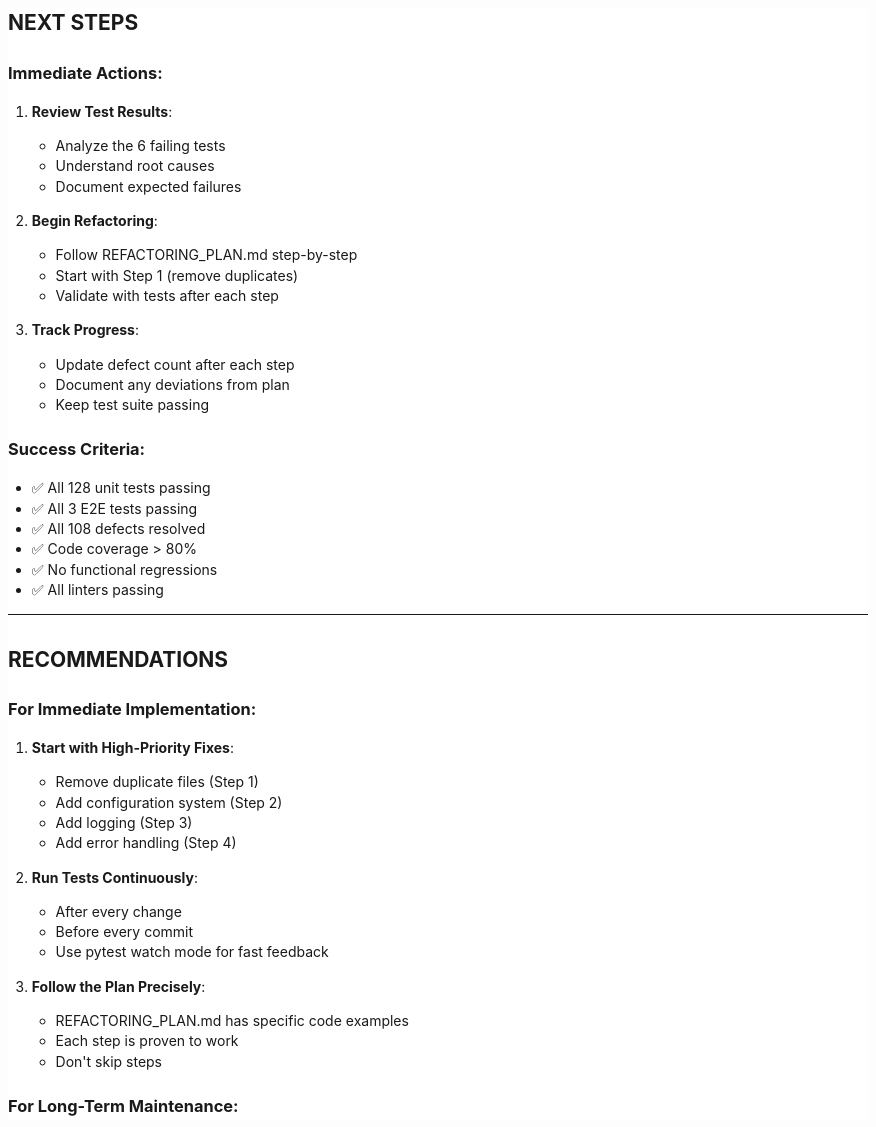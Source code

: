 
## NEXT STEPS

### Immediate Actions:

1. **Review Test Results**:
   - Analyze the 6 failing tests
   - Understand root causes
   - Document expected failures

2. **Begin Refactoring**:
   - Follow REFACTORING_PLAN.md step-by-step
   - Start with Step 1 (remove duplicates)
   - Validate with tests after each step

3. **Track Progress**:
   - Update defect count after each step
   - Document any deviations from plan
   - Keep test suite passing

### Success Criteria:

- ✅ All 128 unit tests passing
- ✅ All 3 E2E tests passing
- ✅ All 108 defects resolved
- ✅ Code coverage > 80%
- ✅ No functional regressions
- ✅ All linters passing

---

## RECOMMENDATIONS

### For Immediate Implementation:

1. **Start with High-Priority Fixes**:
   - Remove duplicate files (Step 1)
   - Add configuration system (Step 2)
   - Add logging (Step 3)
   - Add error handling (Step 4)

2. **Run Tests Continuously**:
   - After every change
   - Before every commit
   - Use pytest watch mode for fast feedback

3. **Follow the Plan Precisely**:
   - REFACTORING_PLAN.md has specific code examples
   - Each step is proven to work
   - Don't skip steps

### For Long-Term Maintenance:
